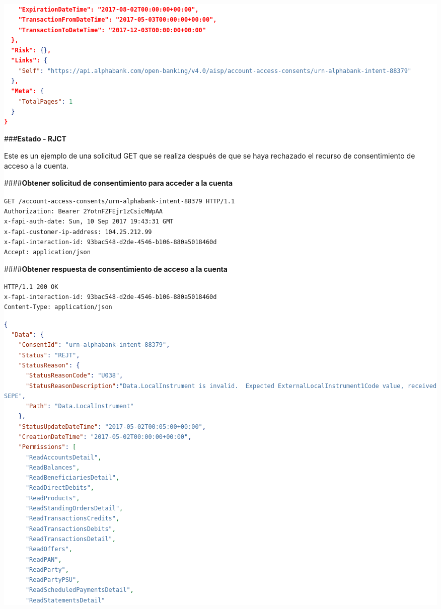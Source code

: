 ``` json
    "ExpirationDateTime": "2017-08-02T00:00:00+00:00",
    "TransactionFromDateTime": "2017-05-03T00:00:00+00:00",
    "TransactionToDateTime": "2017-12-03T00:00:00+00:00"
  },
  "Risk": {},
  "Links": {
    "Self": "https://api.alphabank.com/open-banking/v4.0/aisp/account-access-consents/urn-alphabank-intent-88379"
  },
  "Meta": {
    "TotalPages": 1
  }
}
```
###**Estado - RJCT**

Este es un ejemplo de una solicitud GET que se realiza después de que se haya rechazado el recurso de consentimiento de acceso a la cuenta.

####**Obtener solicitud de consentimiento para acceder a la cuenta**

``` header
GET /account-access-consents/urn-alphabank-intent-88379 HTTP/1.1
Authorization: Bearer 2YotnFZFEjr1zCsicMWpAA
x-fapi-auth-date: Sun, 10 Sep 2017 19:43:31 GMT
x-fapi-customer-ip-address: 104.25.212.99
x-fapi-interaction-id: 93bac548-d2de-4546-b106-880a5018460d
Accept: application/json
```

####**Obtener respuesta de consentimiento de acceso a la cuenta**

``` header
HTTP/1.1 200 OK
x-fapi-interaction-id: 93bac548-d2de-4546-b106-880a5018460d
Content-Type: application/json
```

``` json
{
  "Data": {
    "ConsentId": "urn-alphabank-intent-88379",
    "Status": "REJT",
    "StatusReason": {
      "StatusReasonCode": "U038", 
      "StatusReasonDescription":"Data.LocalInstrument is invalid.  Expected ExternalLocalInstrument1Code value, received SEPE",
      "Path": "Data.LocalInstrument"
    },
    "StatusUpdateDateTime": "2017-05-02T00:05:00+00:00",
    "CreationDateTime": "2017-05-02T00:00:00+00:00",
    "Permissions": [
      "ReadAccountsDetail",
      "ReadBalances",
      "ReadBeneficiariesDetail",
      "ReadDirectDebits",
      "ReadProducts",
      "ReadStandingOrdersDetail",
      "ReadTransactionsCredits",
      "ReadTransactionsDebits",
      "ReadTransactionsDetail",
      "ReadOffers",
      "ReadPAN",
      "ReadParty",
      "ReadPartyPSU",
      "ReadScheduledPaymentsDetail",
      "ReadStatementsDetail"
```